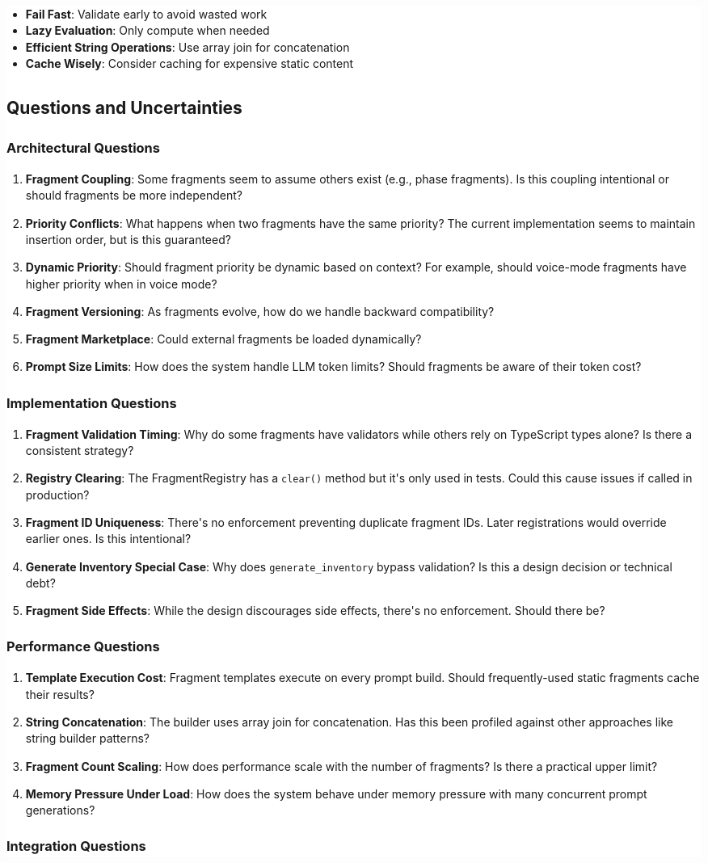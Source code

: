 - **Fail Fast**: Validate early to avoid wasted work
- **Lazy Evaluation**: Only compute when needed
- **Efficient String Operations**: Use array join for concatenation
- **Cache Wisely**: Consider caching for expensive static content

## Questions and Uncertainties

### Architectural Questions

1. **Fragment Coupling**: Some fragments seem to assume others exist (e.g., phase fragments). Is this coupling intentional or should fragments be more independent?

2. **Priority Conflicts**: What happens when two fragments have the same priority? The current implementation seems to maintain insertion order, but is this guaranteed?

3. **Dynamic Priority**: Should fragment priority be dynamic based on context? For example, should voice-mode fragments have higher priority when in voice mode?

4. **Fragment Versioning**: As fragments evolve, how do we handle backward compatibility?

5. **Fragment Marketplace**: Could external fragments be loaded dynamically?

6. **Prompt Size Limits**: How does the system handle LLM token limits? Should fragments be aware of their token cost?

### Implementation Questions

1. **Fragment Validation Timing**: Why do some fragments have validators while others rely on TypeScript types alone? Is there a consistent strategy?

2. **Registry Clearing**: The FragmentRegistry has a `clear()` method but it's only used in tests. Could this cause issues if called in production?

3. **Fragment ID Uniqueness**: There's no enforcement preventing duplicate fragment IDs. Later registrations would override earlier ones. Is this intentional?

4. **Generate Inventory Special Case**: Why does `generate_inventory` bypass validation? Is this a design decision or technical debt?

5. **Fragment Side Effects**: While the design discourages side effects, there's no enforcement. Should there be?

### Performance Questions

1. **Template Execution Cost**: Fragment templates execute on every prompt build. Should frequently-used static fragments cache their results?

2. **String Concatenation**: The builder uses array join for concatenation. Has this been profiled against other approaches like string builder patterns?

3. **Fragment Count Scaling**: How does performance scale with the number of fragments? Is there a practical upper limit?

4. **Memory Pressure Under Load**: How does the system behave under memory pressure with many concurrent prompt generations?

### Integration Questions
